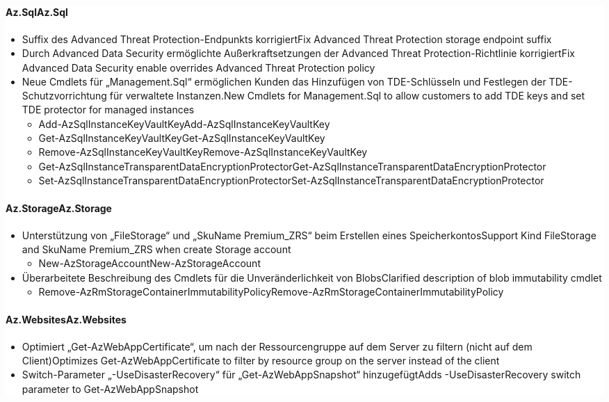 #### <a name="azsql"></a><span data-ttu-id="bf77a-446">Az.Sql</span><span class="sxs-lookup"><span data-stu-id="bf77a-446">Az.Sql</span></span>
* <span data-ttu-id="bf77a-447">Suffix des Advanced Threat Protection-Endpunkts korrigiert</span><span class="sxs-lookup"><span data-stu-id="bf77a-447">Fix Advanced Threat Protection storage endpoint suffix</span></span>
* <span data-ttu-id="bf77a-448">Durch Advanced Data Security ermöglichte Außerkraftsetzungen der Advanced Threat Protection-Richtlinie korrigiert</span><span class="sxs-lookup"><span data-stu-id="bf77a-448">Fix Advanced Data Security enable overrides Advanced Threat Protection policy</span></span>
* <span data-ttu-id="bf77a-449">Neue Cmdlets für „Management.Sql“ ermöglichen Kunden das Hinzufügen von TDE-Schlüsseln und Festlegen der TDE-Schutzvorrichtung für verwaltete Instanzen.</span><span class="sxs-lookup"><span data-stu-id="bf77a-449">New Cmdlets for Management.Sql to allow customers to add TDE keys and set TDE protector for managed instances</span></span>
   - <span data-ttu-id="bf77a-450">Add-AzSqlInstanceKeyVaultKey</span><span class="sxs-lookup"><span data-stu-id="bf77a-450">Add-AzSqlInstanceKeyVaultKey</span></span>
   - <span data-ttu-id="bf77a-451">Get-AzSqlInstanceKeyVaultKey</span><span class="sxs-lookup"><span data-stu-id="bf77a-451">Get-AzSqlInstanceKeyVaultKey</span></span>
   - <span data-ttu-id="bf77a-452">Remove-AzSqlInstanceKeyVaultKey</span><span class="sxs-lookup"><span data-stu-id="bf77a-452">Remove-AzSqlInstanceKeyVaultKey</span></span>
   - <span data-ttu-id="bf77a-453">Get-AzSqlInstanceTransparentDataEncryptionProtector</span><span class="sxs-lookup"><span data-stu-id="bf77a-453">Get-AzSqlInstanceTransparentDataEncryptionProtector</span></span>
   - <span data-ttu-id="bf77a-454">Set-AzSqlInstanceTransparentDataEncryptionProtector</span><span class="sxs-lookup"><span data-stu-id="bf77a-454">Set-AzSqlInstanceTransparentDataEncryptionProtector</span></span>

#### <a name="azstorage"></a><span data-ttu-id="bf77a-455">Az.Storage</span><span class="sxs-lookup"><span data-stu-id="bf77a-455">Az.Storage</span></span>
* <span data-ttu-id="bf77a-456">Unterstützung von „FileStorage“ und „SkuName Premium_ZRS“ beim Erstellen eines Speicherkontos</span><span class="sxs-lookup"><span data-stu-id="bf77a-456">Support Kind FileStorage and SkuName Premium_ZRS when create Storage account</span></span>
    - <span data-ttu-id="bf77a-457">New-AzStorageAccount</span><span class="sxs-lookup"><span data-stu-id="bf77a-457">New-AzStorageAccount</span></span>
* <span data-ttu-id="bf77a-458">Überarbeitete Beschreibung des Cmdlets für die Unveränderlichkeit von Blobs</span><span class="sxs-lookup"><span data-stu-id="bf77a-458">Clarified description of blob immutability cmdlet</span></span>
    -  <span data-ttu-id="bf77a-459">Remove-AzRmStorageContainerImmutabilityPolicy</span><span class="sxs-lookup"><span data-stu-id="bf77a-459">Remove-AzRmStorageContainerImmutabilityPolicy</span></span>

#### <a name="azwebsites"></a><span data-ttu-id="bf77a-460">Az.Websites</span><span class="sxs-lookup"><span data-stu-id="bf77a-460">Az.Websites</span></span>
* <span data-ttu-id="bf77a-461">Optimiert „Get-AzWebAppCertificate“, um nach der Ressourcengruppe auf dem Server zu filtern (nicht auf dem Client)</span><span class="sxs-lookup"><span data-stu-id="bf77a-461">Optimizes Get-AzWebAppCertificate to filter by resource group on the server instead of the client</span></span>
* <span data-ttu-id="bf77a-462">Switch-Parameter „-UseDisasterRecovery“ für „Get-AzWebAppSnapshot“ hinzugefügt</span><span class="sxs-lookup"><span data-stu-id="bf77a-462">Adds -UseDisasterRecovery switch parameter to Get-AzWebAppSnapshot</span></span>
